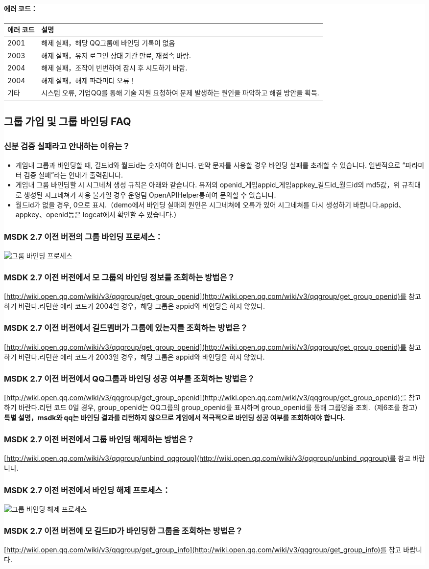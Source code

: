 #### 에러 코드：

| 에러 코드| 설명 |
| ------------- |:-----|
|2001 	|해제 실패，해당 QQ그룹에 바인딩 기록이 없음|
|2003 	|해제 실패，유저 로그인 상태 기간 만료, 재접속 바람.|
|2004 	|해제 실패，조작이 빈번하여 잠시 후 시도하기 바람.|
|2004 	|해제 실패，해제 파라미터 오류！|
|기타 	|시스템 오류, 기업QQ를 통해 기술 지원 요청하여 문제 발생하는 원인을 파악하고 해결 방안을 획득.| 

그룹 가입 및 그룹 바인딩 FAQ
---
### 신분 검증 실패라고 안내하는 이유는？
- 게임내 그룹과 바인딩할 때, 길드id와 월드id는 숫자여야 합니다. 만약 문자를 사용할 경우 바인딩 실패를 초래할 수 있습니다. 일반적으로 “파라미터 검증 실패”라는 안내가 출력됩니다.
- 게임내 그룹 바인딩할 시 시그네쳐 생성 규칙은 아래와 같습니다. 유저의 openid\_게임appid\_게임appkey\_길드id\_월드id의 md5값，위 규칙대로 생성된 시그네쳐가 사용 불가일 경우 운영팀 OpenAPIHelper통하여 문의할 수 있습니다.
- 월드id가 없을 경우, 0으로 표시.（demo에서 바인딩 실패의 원인은 시그네쳐에 오류가 있어 시그네쳐를 다시 생성하기 바랍니다.appid、appkey、openid등은 logcat에서 확인할 수 있습니다.）

### MSDK 2.7 이전 버전의 그룹 바인딩 프로세스：
![그룹 바인딩 프로세스](bindqqgroup.jpg)

### MSDK 2.7 이전 버전에서 모 그룹의 바인딩 정보를 조회하는 방법은？
[http://wiki.open.qq.com/wiki/v3/qqgroup/get_group_openid](http://wiki.open.qq.com/wiki/v3/qqgroup/get_group_openid)를 참고하기 바란다.리턴한 에러 코드가 2004일 경우，해당 그룹은 appid와 바인딩을 하지 않았다.

### MSDK 2.7 이전 버전에서 길드멤버가 그룹에 있는지를 조회하는 방법은？
[http://wiki.open.qq.com/wiki/v3/qqgroup/get_group_openid](http://wiki.open.qq.com/wiki/v3/qqgroup/get_group_openid)를 참고하기 바란다.리턴한 에러 코드가 2003일 경우，해당 그룹은 appid와 바인딩을 하지 않았다.

### MSDK 2.7 이전 버전에서 QQ그룹과 바인딩 성공 여부를 조회하는 방법은？
[http://wiki.open.qq.com/wiki/v3/qqgroup/get_group_openid](http://wiki.open.qq.com/wiki/v3/qqgroup/get_group_openid)를 참고하기 바란다.리턴 코드 0일 경우, group_openid는 QQ그룹의 group_openid를 표시하며 group_openid를 통해 그룹명을 조회.（제6조를 참고） 
**특별 설명，msdk와 qq는 바인딩 결과를 리턴하지 않으므로 게임에서 적극적으로 바인딩 성공 여부를 조회하여야 합니다.**

### MSDK 2.7 이전 버전에서 그룹 바인딩 해제하는 방법은？
[http://wiki.open.qq.com/wiki/v3/qqgroup/unbind_qqgroup](http://wiki.open.qq.com/wiki/v3/qqgroup/unbind_qqgroup)를 참고 바랍니다.

### MSDK 2.7 이전 버전에서 바인딩 해제 프로세스：
![그룹 바인딩 해제 프로세스](unbindqqgroup.jpg)

### MSDK 2.7 이전 버전에 모 길드ID가 바인딩한 그룹을 조회하는 방법은？
[http://wiki.open.qq.com/wiki/v3/qqgroup/get_group_info](http://wiki.open.qq.com/wiki/v3/qqgroup/get_group_info)를 참고 바랍니다.
